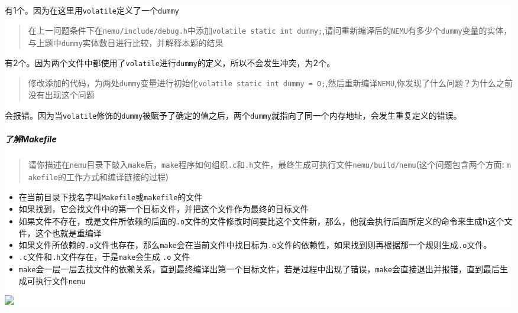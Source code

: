有1个。因为在这里用`volatile`定义了一个`dummy`

> 在上一问题条件下在`nemu/include/debug.h`中添加`volatile static int dummy;`,请问重新编译后的`NEMU`有多少个`dummy`变量的实体，与上题中`dummy`实体数目进行比较，并解释本题的结果

有2个。因为两个文件中都使用了`volatile`进行`dummy`的定义，所以不会发生冲突，为2个。

> 修改添加的代码，为两处`dummy`变量进行初始化`volatile static int dummy = 0;`,然后重新编译`NEMU`,你发现了什么问题？为什么之前没有出现这个问题

会报错。因为当`volatile`修饰的`dummy`被赋予了确定的值之后，两个`dummy`就指向了同一个内存地址，会发生重复定义的错误。

##### 了解Makefile

> 请你描述在`nemu`目录下敲入`make`后，`make`程序如何组织`.c`和`.h`文件，最终生成可执行文件`nemu/build/nemu`(这个问题包含两个方面: `makefile`的工作方式和编译链接的过程)

+ 在当前目录下找名字叫`Makefile`或`makefile`的文件
+ 如果找到，它会找文件中的第一个目标文件，并把这个文件作为最终的目标文件
+ 如果文件不存在，或是文件所依赖的后面的`.o`文件的文件修改时间要比这个文件新，那么，他就会执行后面所定义的命令来生成h这个文件，这个也就是重编译
+ 如果文件所依赖的`.o`文件也存在，那么`make`会在当前文件中找目标为`.o`文件的依赖性，如果找到则再根据那一个规则生成`.o`文件。
+ `.c`文件和`.h`文件存在，于是`make`会生成 `.o` 文件
+ `make`会一层一层去找文件的依赖关系，直到最终编译出第一个目标文件，若是过程中出现了错误，`make`会直接退出并报错，直到最后生成可执行文件`nemu`

![](http://p5sf6v0wz.bkt.clouddn.com/Pa2-3log.png)

